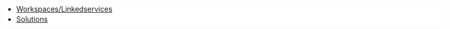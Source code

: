- [Workspaces/Linkedservices](https://docs.microsoft.com/en-us/azure/templates/Microsoft.OperationalInsights/2020-08-01/workspaces/linkedServices)
- [Solutions](https://docs.microsoft.com/en-us/azure/templates/Microsoft.OperationsManagement/2015-11-01-preview/solutions)
